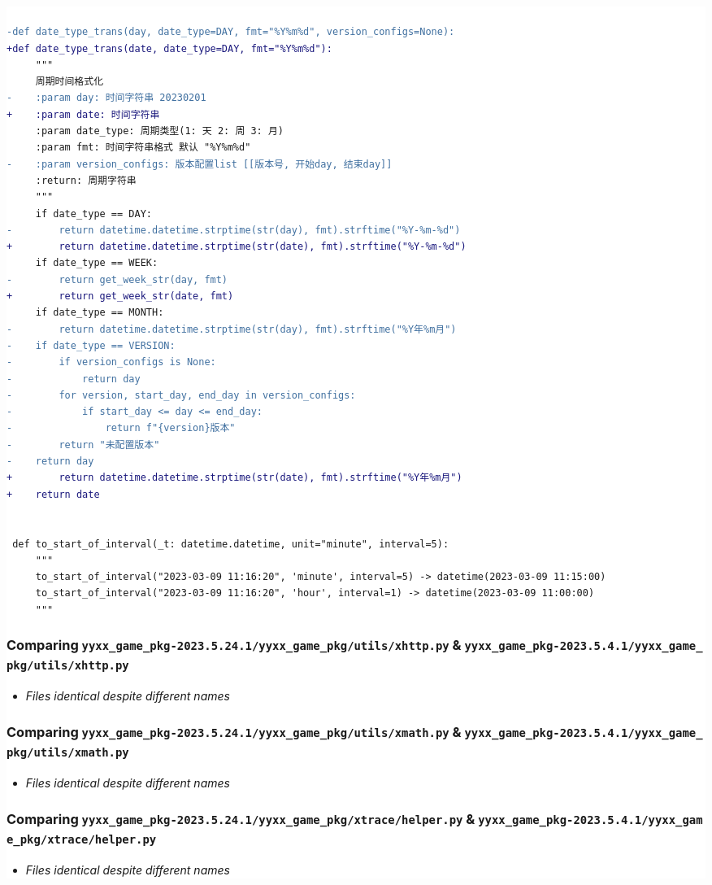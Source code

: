 ```diff
 
-def date_type_trans(day, date_type=DAY, fmt="%Y%m%d", version_configs=None):
+def date_type_trans(date, date_type=DAY, fmt="%Y%m%d"):
     """
     周期时间格式化
-    :param day: 时间字符串 20230201
+    :param date: 时间字符串
     :param date_type: 周期类型(1: 天 2: 周 3: 月)
     :param fmt: 时间字符串格式 默认 "%Y%m%d"
-    :param version_configs: 版本配置list [[版本号, 开始day, 结束day]]
     :return: 周期字符串
     """
     if date_type == DAY:
-        return datetime.datetime.strptime(str(day), fmt).strftime("%Y-%m-%d")
+        return datetime.datetime.strptime(str(date), fmt).strftime("%Y-%m-%d")
     if date_type == WEEK:
-        return get_week_str(day, fmt)
+        return get_week_str(date, fmt)
     if date_type == MONTH:
-        return datetime.datetime.strptime(str(day), fmt).strftime("%Y年%m月")
-    if date_type == VERSION:
-        if version_configs is None:
-            return day
-        for version, start_day, end_day in version_configs:
-            if start_day <= day <= end_day:
-                return f"{version}版本"
-        return "未配置版本"
-    return day
+        return datetime.datetime.strptime(str(date), fmt).strftime("%Y年%m月")
+    return date
 
 
 def to_start_of_interval(_t: datetime.datetime, unit="minute", interval=5):
     """
     to_start_of_interval("2023-03-09 11:16:20", 'minute', interval=5) -> datetime(2023-03-09 11:15:00)
     to_start_of_interval("2023-03-09 11:16:20", 'hour', interval=1) -> datetime(2023-03-09 11:00:00)
     """
```

### Comparing `yyxx_game_pkg-2023.5.24.1/yyxx_game_pkg/utils/xhttp.py` & `yyxx_game_pkg-2023.5.4.1/yyxx_game_pkg/utils/xhttp.py`

 * *Files identical despite different names*

### Comparing `yyxx_game_pkg-2023.5.24.1/yyxx_game_pkg/utils/xmath.py` & `yyxx_game_pkg-2023.5.4.1/yyxx_game_pkg/utils/xmath.py`

 * *Files identical despite different names*

### Comparing `yyxx_game_pkg-2023.5.24.1/yyxx_game_pkg/xtrace/helper.py` & `yyxx_game_pkg-2023.5.4.1/yyxx_game_pkg/xtrace/helper.py`

 * *Files identical despite different names*

